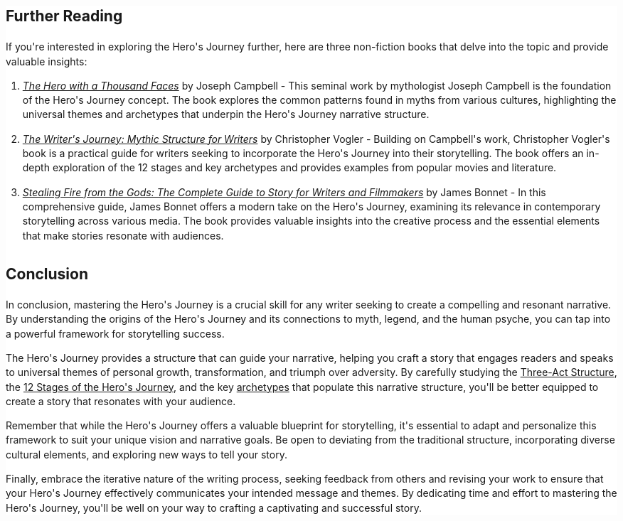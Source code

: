 

<h2 id="further-reading">Further Reading</h2>
<p>If you're interested in exploring the Hero's Journey further, here are three non-fiction books that delve into the topic and provide valuable insights:</p>
<ol>
  <li>
    <a href="https://en.wikipedia.org/wiki/The_Hero_with_a_Thousand_Faces" target="_blank"><em>The Hero with a Thousand Faces</em></a> by Joseph Campbell - This seminal work by mythologist Joseph Campbell is the foundation of the Hero's Journey concept. The book explores the common patterns found in myths from various cultures, highlighting the universal themes and archetypes that underpin the Hero's Journey narrative structure.
    <p></p>
  </li>
  <li>
    <a href="https://en.wikipedia.org/wiki/The_Writer%27s_Journey:_Mythic_Structure_for_Writers" target="_blank"><em>The Writer's Journey: Mythic Structure for Writers</em></a> by Christopher Vogler - Building on Campbell's work, Christopher Vogler's book is a practical guide for writers seeking to incorporate the Hero's Journey into their storytelling. The book offers an in-depth exploration of the 12 stages and key archetypes and provides examples from popular movies and literature.
    <p></p>
  </li>
  <li>
    <a href="https://en.wikipedia.org/wiki/Hero_with_a_Thousand_Faces" target="_blank"><em>Stealing Fire from the Gods: The Complete Guide to Story for Writers and Filmmakers</em></a> by James Bonnet - In this comprehensive guide, James Bonnet offers a modern take on the Hero's Journey, examining its relevance in contemporary storytelling across various media. The book provides valuable insights into the creative process and the essential elements that make stories resonate with audiences.
    <p></p>
  </li>
</ol>

<h2 id="conclusion">Conclusion</h2>
<p>In conclusion, mastering the Hero's Journey is a crucial skill for any writer seeking to create a compelling and resonant narrative. By understanding the origins of the Hero's Journey and its connections to myth, legend, and the human psyche, you can tap into a powerful framework for storytelling success.</p>
<p>The Hero's Journey provides a structure that can guide your narrative, helping you craft a story that engages readers and speaks to universal themes of personal growth, transformation, and triumph over adversity. By carefully studying the <a href="https://en.wikipedia.org/wiki/Three-act_structure" target="_blank">Three-Act Structure</a>, the <a href="https://en.wikipedia.org/wiki/Hero%27s_journey" target="_blank">12 Stages of the Hero's Journey</a>, and the key <a href="https://en.wikipedia.org/wiki/Character_archetype" target="_blank">archetypes</a> that populate this narrative structure, you'll be better equipped to create a story that resonates with your audience.</p>
<p>Remember that while the Hero's Journey offers a valuable blueprint for storytelling, it's essential to adapt and personalize this framework to suit your unique vision and narrative goals. Be open to deviating from the traditional structure, incorporating diverse cultural elements, and exploring new ways to tell your story.</p>
<p>Finally, embrace the iterative nature of the writing process, seeking feedback from others and revising your work to ensure that your Hero's Journey effectively communicates your intended message and themes. By dedicating time and effort to mastering the Hero's Journey, you'll be well on your way to crafting a captivating and successful story.</p>

</div>
